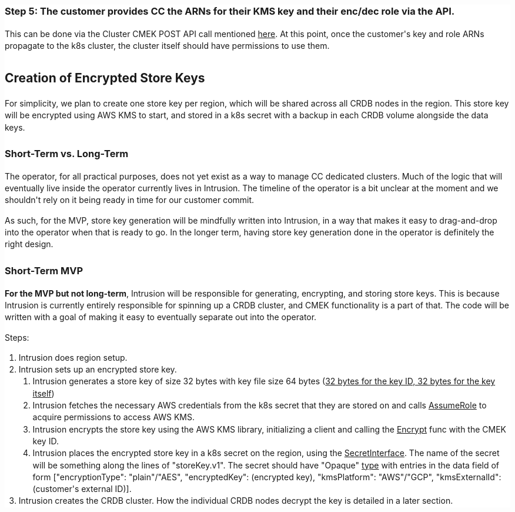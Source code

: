 ### Step 5: The customer provides CC the ARNs for their KMS key and their enc/dec role via the API.

This can be done via the Cluster CMEK POST API call mentioned [here](#enabling-new-cmek-keys). At this point, once the customer's key and role ARNs propagate to the k8s cluster, the cluster itself should have permissions to use them.

## Creation of Encrypted Store Keys

For simplicity, we plan to create one store key per region, which will be shared across all CRDB nodes in the region. This store key will be encrypted using AWS KMS to start, and stored in a k8s secret with a backup in each CRDB volume alongside the data keys.

### Short-Term vs. Long-Term

The operator, for all practical purposes, does not yet exist as a way to manage CC dedicated clusters. Much of the logic that will eventually live inside the operator currently lives in Intrusion. The timeline of the operator is a bit unclear at the moment and we shouldn't rely on it being ready in time for our customer commit.

As such, for the MVP, store key generation will be mindfully written into Intrusion, in a way that makes it easy to drag-and-drop into the operator when that is ready to go. In the longer term, having store key generation done in the operator is definitely the right design.

### Short-Term MVP

**For the MVP but not long-term**, Intrusion will be responsible for generating, encrypting, and storing store keys. This is because Intrusion is currently entirely responsible for spinning up a CRDB cluster, and CMEK functionality is a part of that. The code will be written with a goal of making it easy to eventually separate out into the operator.

Steps:

1. Intrusion does region setup.
2. Intrusion sets up an encrypted store key.
    1. Intrusion generates a store key of size 32 bytes with key file size 64 bytes ([32 bytes for the key ID, 32 bytes for the key itself](https://www.cockroachlabs.com/docs/stable/encryption.html#generating-store-key-files))
    2. Intrusion fetches the necessary AWS credentials from the k8s secret that they are stored on and calls [AssumeRole](https://docs.aws.amazon.com/sdk-for-go/api/service/sts/#STS.AssumeRole) to acquire permissions to access AWS KMS.
    3. Intrusion encrypts the store key using the AWS KMS library, initializing a client and calling the [Encrypt](https://docs.aws.amazon.com/sdk-for-go/api/service/kms/#KMS.Encrypt) func with the CMEK key ID.
    4. Intrusion places the encrypted store key in a k8s secret on the region, using the [SecretInterface](https://pkg.go.dev/github.com/kubernetes/client-go@v11.0.0+incompatible/kubernetes/typed/core/v1#SecretInterface). The name of the secret will be something along the lines of "storeKey.v1". The secret should have "Opaque" [type](https://kubernetes.io/docs/concepts/configuration/secret/#secret-types) with entries in the data field of form ["encryptionType": "plain"/"AES", "encryptedKey": (encrypted key), "kmsPlatform": "AWS"/"GCP", "kmsExternalId": (customer's external ID)].
3. Intrusion creates the CRDB cluster. How the individual CRDB nodes decrypt the key is detailed in a later section.
